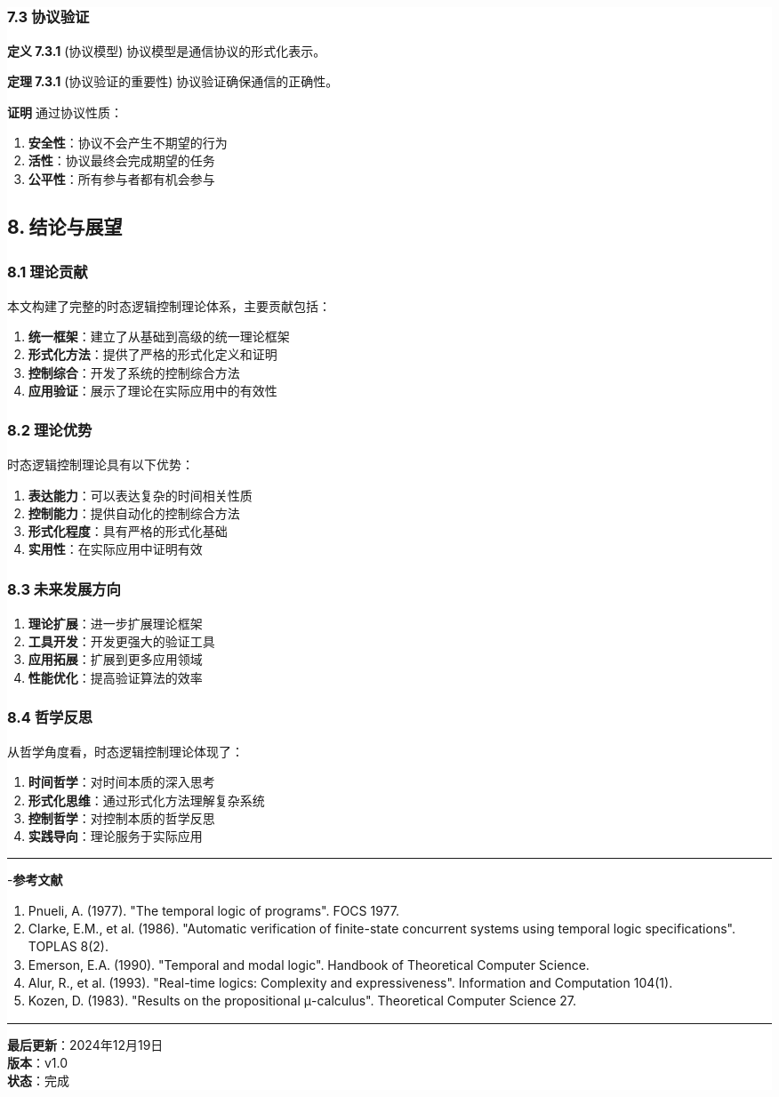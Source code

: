 ### 7.3 协议验证

**定义 7.3.1** (协议模型) 协议模型是通信协议的形式化表示。

**定理 7.3.1** (协议验证的重要性) 协议验证确保通信的正确性。

**证明** 通过协议性质：

1. **安全性**：协议不会产生不期望的行为
2. **活性**：协议最终会完成期望的任务
3. **公平性**：所有参与者都有机会参与

## 8. 结论与展望

### 8.1 理论贡献

本文构建了完整的时态逻辑控制理论体系，主要贡献包括：

1. **统一框架**：建立了从基础到高级的统一理论框架
2. **形式化方法**：提供了严格的形式化定义和证明
3. **控制综合**：开发了系统的控制综合方法
4. **应用验证**：展示了理论在实际应用中的有效性

### 8.2 理论优势

时态逻辑控制理论具有以下优势：

1. **表达能力**：可以表达复杂的时间相关性质
2. **控制能力**：提供自动化的控制综合方法
3. **形式化程度**：具有严格的形式化基础
4. **实用性**：在实际应用中证明有效

### 8.3 未来发展方向

1. **理论扩展**：进一步扩展理论框架
2. **工具开发**：开发更强大的验证工具
3. **应用拓展**：扩展到更多应用领域
4. **性能优化**：提高验证算法的效率

### 8.4 哲学反思

从哲学角度看，时态逻辑控制理论体现了：

1. **时间哲学**：对时间本质的深入思考
2. **形式化思维**：通过形式化方法理解复杂系统
3. **控制哲学**：对控制本质的哲学反思
4. **实践导向**：理论服务于实际应用

---

-**参考文献**

1. Pnueli, A. (1977). "The temporal logic of programs". FOCS 1977.
2. Clarke, E.M., et al. (1986). "Automatic verification of finite-state concurrent systems using temporal logic specifications". TOPLAS 8(2).
3. Emerson, E.A. (1990). "Temporal and modal logic". Handbook of Theoretical Computer Science.
4. Alur, R., et al. (1993). "Real-time logics: Complexity and expressiveness". Information and Computation 104(1).
5. Kozen, D. (1983). "Results on the propositional μ-calculus". Theoretical Computer Science 27.

---

**最后更新**：2024年12月19日  
**版本**：v1.0  
**状态**：完成
